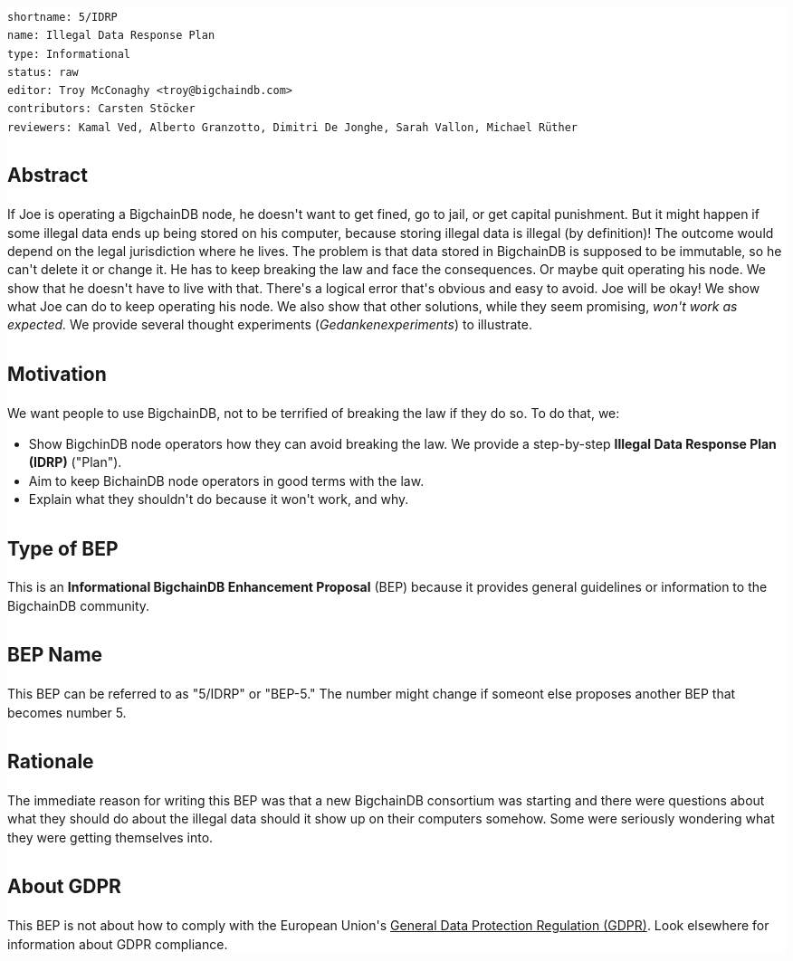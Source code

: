 ```
shortname: 5/IDRP
name: Illegal Data Response Plan
type: Informational
status: raw
editor: Troy McConaghy <troy@bigchaindb.com>
contributors: Carsten Stöcker
reviewers: Kamal Ved, Alberto Granzotto, Dimitri De Jonghe, Sarah Vallon, Michael Rüther
```

## Abstract

If Joe is operating a BigchainDB node, he doesn't want to get fined, go to jail, or get capital punishment. But it might happen if some illegal data ends up being stored on his computer, because storing illegal data is illegal (by definition)! The outcome would depend on the legal jurisdiction where he lives. The problem is that data stored in BigchainDB is supposed to be immutable, so he can't delete it or change it. He has to keep breaking the law and face the consequences. Or maybe quit operating his node. We show that he doesn't have to live with that. There's a logical error that's obvious and easy to avoid. Joe will be okay! We show what Joe can do to keep operating his node. We also show that other solutions, while they seem promising, *won't work as expected.* We provide several thought experiments (*Gedankenexperiments*) to illustrate.

## Motivation

We want people to use BigchainDB, not to be terrified of breaking the law if they do so. To do that, we:

* Show BigchinDB node operators how they can avoid breaking the law. We provide a step-by-step **Illegal Data Response Plan (IDRP)** ("Plan").
* Aim to keep BichainDB node operators in good terms with the law.
* Explain what they shouldn't do because it won't work, and why.

## Type of BEP

This is an **Informational BigchainDB Enhancement Proposal** (BEP) because it provides general guidelines or information to the BigchainDB community.

## BEP Name

This BEP can be referred to as "5/IDRP" or "BEP-5." The number might change if someont else proposes another BEP that becomes number 5.

## Rationale

The immediate reason for writing this BEP was that a new BigchainDB consortium was starting and there were questions about what they should do about the illegal data should it show up on their computers somehow. Some were seriously wondering what they were getting themselves into.

## About GDPR

This BEP is not about how to comply with the European Union's [General Data Protection Regulation (GDPR)](https://www.eugdpr.org/). Look elsewhere for information about GDPR compliance.
